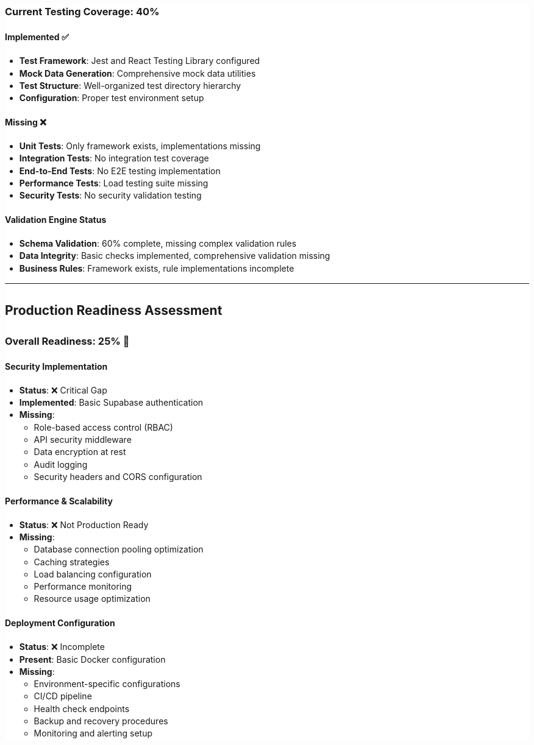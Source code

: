 ### Current Testing Coverage: 40%

#### Implemented ✅
- **Test Framework**: Jest and React Testing Library configured
- **Mock Data Generation**: Comprehensive mock data utilities
- **Test Structure**: Well-organized test directory hierarchy
- **Configuration**: Proper test environment setup

#### Missing ❌
- **Unit Tests**: Only framework exists, implementations missing
- **Integration Tests**: No integration test coverage
- **End-to-End Tests**: No E2E testing implementation
- **Performance Tests**: Load testing suite missing
- **Security Tests**: No security validation testing

#### Validation Engine Status
- **Schema Validation**: 60% complete, missing complex validation rules
- **Data Integrity**: Basic checks implemented, comprehensive validation missing
- **Business Rules**: Framework exists, rule implementations incomplete

---

## Production Readiness Assessment

### Overall Readiness: 25% 🔴

#### Security Implementation
- **Status**: ❌ Critical Gap
- **Implemented**: Basic Supabase authentication
- **Missing**:
  - Role-based access control (RBAC)
  - API security middleware
  - Data encryption at rest
  - Audit logging
  - Security headers and CORS configuration

#### Performance & Scalability
- **Status**: ❌ Not Production Ready
- **Missing**:
  - Database connection pooling optimization
  - Caching strategies
  - Load balancing configuration
  - Performance monitoring
  - Resource usage optimization

#### Deployment Configuration
- **Status**: ❌ Incomplete
- **Present**: Basic Docker configuration
- **Missing**:
  - Environment-specific configurations
  - CI/CD pipeline
  - Health check endpoints
  - Backup and recovery procedures
  - Monitoring and alerting setup
